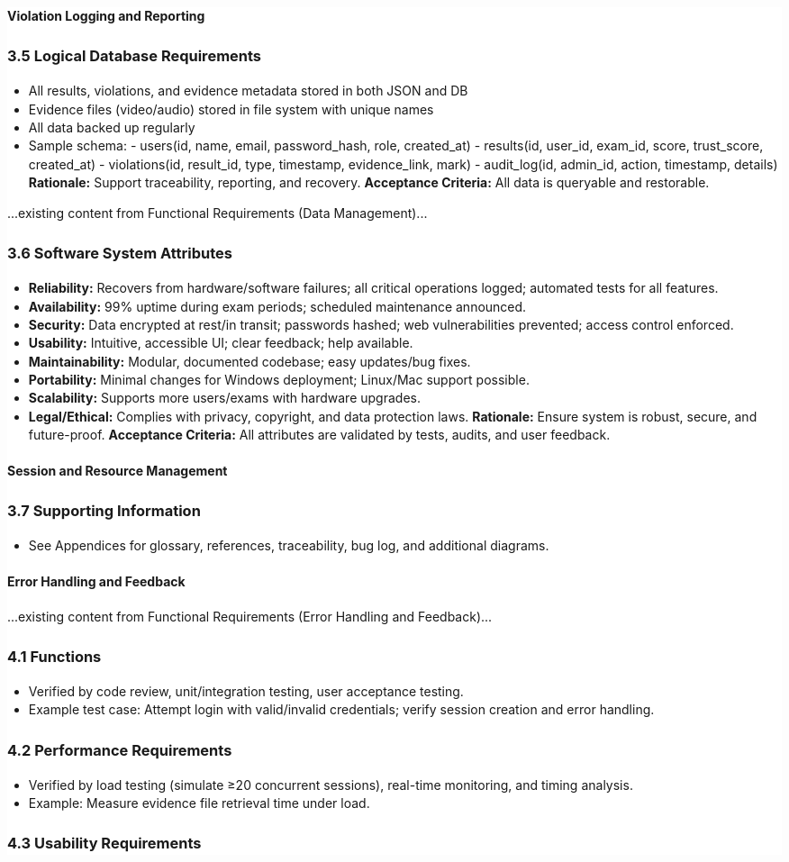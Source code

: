 #### Violation Logging and Reporting

### 3.5 Logical Database Requirements

- All results, violations, and evidence metadata stored in both JSON and DB
- Evidence files (video/audio) stored in file system with unique names
- All data backed up regularly
- Sample schema: - users(id, name, email, password_hash, role, created_at) - results(id, user_id, exam_id, score, trust_score, created_at) - violations(id, result_id, type, timestamp, evidence_link, mark) - audit_log(id, admin_id, action, timestamp, details)
  **Rationale:** Support traceability, reporting, and recovery.
  **Acceptance Criteria:** All data is queryable and restorable.

...existing content from Functional Requirements (Data Management)...

### 3.6 Software System Attributes

- **Reliability:** Recovers from hardware/software failures; all critical operations logged; automated tests for all features.
- **Availability:** 99% uptime during exam periods; scheduled maintenance announced.
- **Security:** Data encrypted at rest/in transit; passwords hashed; web vulnerabilities prevented; access control enforced.
- **Usability:** Intuitive, accessible UI; clear feedback; help available.
- **Maintainability:** Modular, documented codebase; easy updates/bug fixes.
- **Portability:** Minimal changes for Windows deployment; Linux/Mac support possible.
- **Scalability:** Supports more users/exams with hardware upgrades.
- **Legal/Ethical:** Complies with privacy, copyright, and data protection laws.
  **Rationale:** Ensure system is robust, secure, and future-proof.
  **Acceptance Criteria:** All attributes are validated by tests, audits, and user feedback.

#### Session and Resource Management

### 3.7 Supporting Information

- See Appendices for glossary, references, traceability, bug log, and additional diagrams.

#### Error Handling and Feedback

...existing content from Functional Requirements (Error Handling and Feedback)...

### 4.1 Functions

- Verified by code review, unit/integration testing, user acceptance testing.
- Example test case: Attempt login with valid/invalid credentials; verify session creation and error handling.

### 4.2 Performance Requirements

- Verified by load testing (simulate ≥20 concurrent sessions), real-time monitoring, and timing analysis.
- Example: Measure evidence file retrieval time under load.

### 4.3 Usability Requirements
